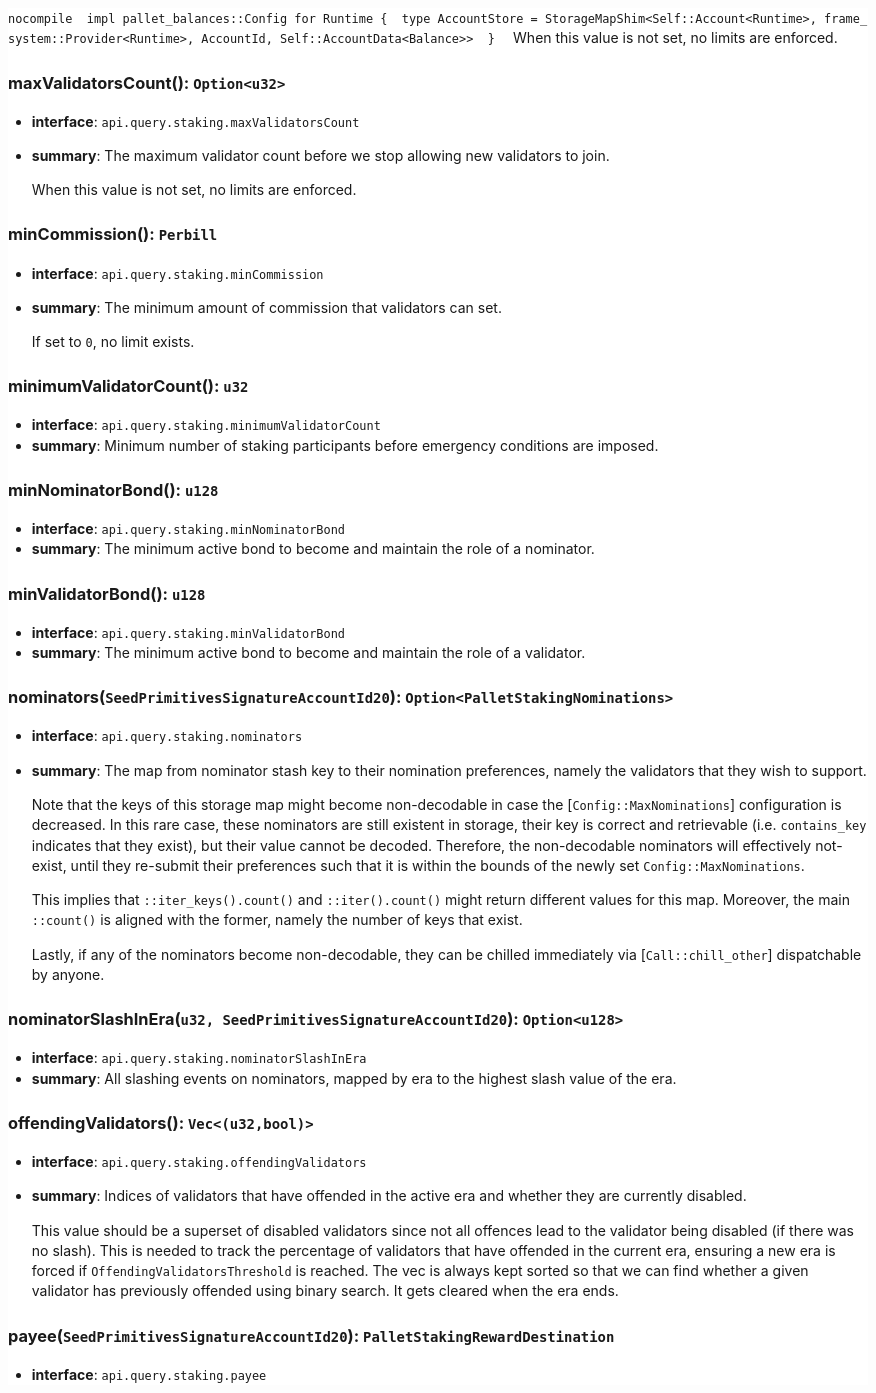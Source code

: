   ```nocompile  impl pallet_balances::Config for Runtime {  type AccountStore = StorageMapShim<Self::Account<Runtime>, frame_system::Provider<Runtime>, AccountId, Self::AccountData<Balance>>  }  ``` 
   When this value is not set, no limits are enforced. 
 
### maxValidatorsCount(): `Option<u32>`
- **interface**: `api.query.staking.maxValidatorsCount`
- **summary**:    The maximum validator count before we stop allowing new validators to join. 

   When this value is not set, no limits are enforced. 
 
### minCommission(): `Perbill`
- **interface**: `api.query.staking.minCommission`
- **summary**:    The minimum amount of commission that validators can set. 

   If set to `0`, no limit exists. 
 
### minimumValidatorCount(): `u32`
- **interface**: `api.query.staking.minimumValidatorCount`
- **summary**:    Minimum number of staking participants before emergency conditions are imposed. 
 
### minNominatorBond(): `u128`
- **interface**: `api.query.staking.minNominatorBond`
- **summary**:    The minimum active bond to become and maintain the role of a nominator. 
 
### minValidatorBond(): `u128`
- **interface**: `api.query.staking.minValidatorBond`
- **summary**:    The minimum active bond to become and maintain the role of a validator. 
 
### nominators(`SeedPrimitivesSignatureAccountId20`): `Option<PalletStakingNominations>`
- **interface**: `api.query.staking.nominators`
- **summary**:    The map from nominator stash key to their nomination preferences, namely the validators that  they wish to support. 

   Note that the keys of this storage map might become non-decodable in case the  [`Config::MaxNominations`] configuration is decreased. In this rare case, these nominators  are still existent in storage, their key is correct and retrievable (i.e. `contains_key`  indicates that they exist), but their value cannot be decoded. Therefore, the non-decodable  nominators will effectively not-exist, until they re-submit their preferences such that it  is within the bounds of the newly set `Config::MaxNominations`. 

   This implies that `::iter_keys().count()` and `::iter().count()` might return different  values for this map. Moreover, the main `::count()` is aligned with the former, namely the  number of keys that exist. 

   Lastly, if any of the nominators become non-decodable, they can be chilled immediately via  [`Call::chill_other`] dispatchable by anyone. 
 
### nominatorSlashInEra(`u32, SeedPrimitivesSignatureAccountId20`): `Option<u128>`
- **interface**: `api.query.staking.nominatorSlashInEra`
- **summary**:    All slashing events on nominators, mapped by era to the highest slash value of the era. 
 
### offendingValidators(): `Vec<(u32,bool)>`
- **interface**: `api.query.staking.offendingValidators`
- **summary**:    Indices of validators that have offended in the active era and whether they are currently  disabled. 

   This value should be a superset of disabled validators since not all offences lead to the  validator being disabled (if there was no slash). This is needed to track the percentage of  validators that have offended in the current era, ensuring a new era is forced if  `OffendingValidatorsThreshold` is reached. The vec is always kept sorted so that we can find  whether a given validator has previously offended using binary search. It gets cleared when  the era ends. 
 
### payee(`SeedPrimitivesSignatureAccountId20`): `PalletStakingRewardDestination`
- **interface**: `api.query.staking.payee`
   ```